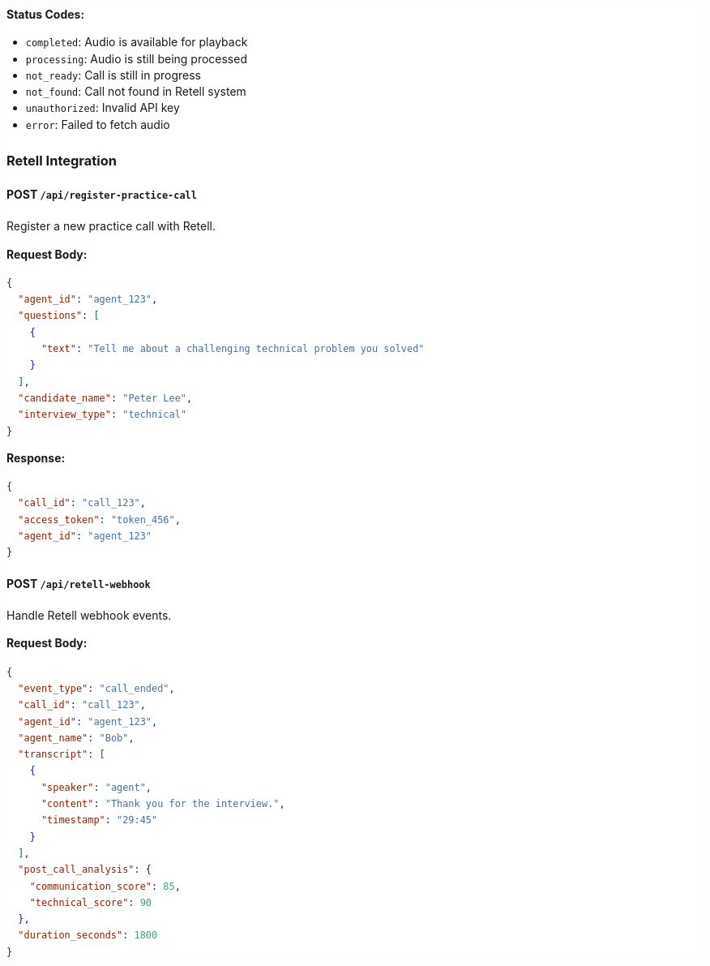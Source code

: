 **Status Codes:**
- `completed`: Audio is available for playback
- `processing`: Audio is still being processed
- `not_ready`: Call is still in progress
- `not_found`: Call not found in Retell system
- `unauthorized`: Invalid API key
- `error`: Failed to fetch audio

### Retell Integration

#### POST `/api/register-practice-call`
Register a new practice call with Retell.

**Request Body:**
```json
{
  "agent_id": "agent_123",
  "questions": [
    {
      "text": "Tell me about a challenging technical problem you solved"
    }
  ],
  "candidate_name": "Peter Lee",
  "interview_type": "technical"
}
```

**Response:**
```json
{
  "call_id": "call_123",
  "access_token": "token_456",
  "agent_id": "agent_123"
}
```

#### POST `/api/retell-webhook`
Handle Retell webhook events.

**Request Body:**
```json
{
  "event_type": "call_ended",
  "call_id": "call_123",
  "agent_id": "agent_123",
  "agent_name": "Bob",
  "transcript": [
    {
      "speaker": "agent",
      "content": "Thank you for the interview.",
      "timestamp": "29:45"
    }
  ],
  "post_call_analysis": {
    "communication_score": 85,
    "technical_score": 90
  },
  "duration_seconds": 1800
}
```
